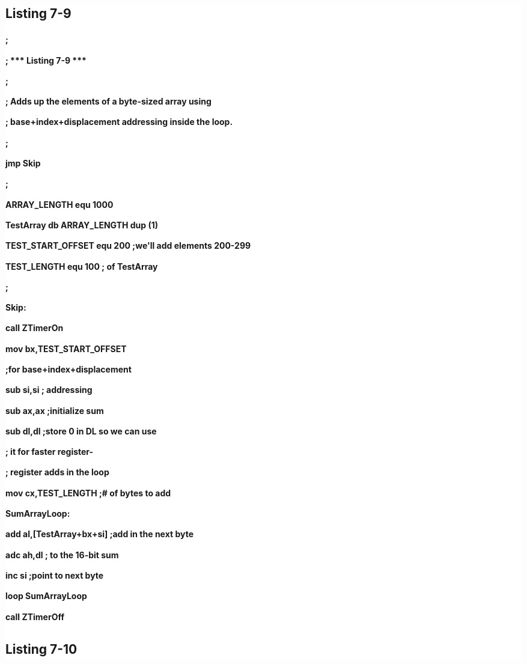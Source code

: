 

## Listing 7-9


**;**

**; \*\*\* Listing 7-9 \*\*\***

**;**

**; Adds up the elements of a byte-sized array using**

**; base+index+displacement addressing inside the loop.**

**;**

**jmp Skip**

**;**

**ARRAY\_LENGTH equ 1000**

**TestArray db ARRAY\_LENGTH dup (1)**

**TEST\_START\_OFFSET equ 200 ;we'll add elements 200-299**

**TEST\_LENGTH equ 100 ; of TestArray**

**;**

**Skip:**

**call ZTimerOn**

**mov bx,TEST\_START\_OFFSET**

**;for base+index+displacement**

**sub si,si ; addressing**

**sub ax,ax ;initialize sum**

**sub dl,dl ;store 0 in DL so we can use**

**; it for faster register-**

**; register adds in the loop**

**mov cx,TEST\_LENGTH ;\# of bytes to add**

**SumArrayLoop:**

**add al,[TestArray+bx+si] ;add in the next byte**

**adc ah,dl ; to the 16-bit sum**

**inc si ;point to next byte**

**loop SumArrayLoop**

**call ZTimerOff**



## Listing 7-10
